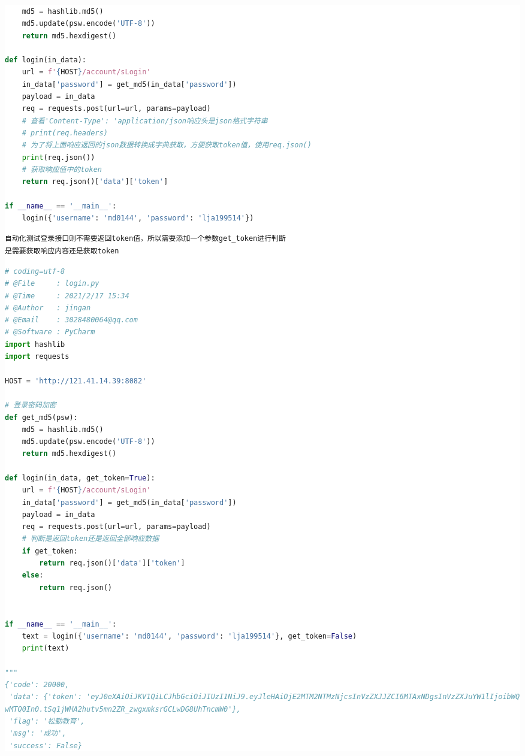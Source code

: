 ```python
    md5 = hashlib.md5()
    md5.update(psw.encode('UTF-8'))
    return md5.hexdigest()

def login(in_data):
    url = f'{HOST}/account/sLogin'
    in_data['password'] = get_md5(in_data['password'])
    payload = in_data
    req = requests.post(url=url, params=payload)
    # 查看'Content-Type': 'application/json响应头是json格式字符串
    # print(req.headers)
    # 为了将上面响应返回的json数据转换成字典获取，方便获取token值，使用req.json()
    print(req.json())
    # 获取响应值中的token
    return req.json()['data']['token']

if __name__ == '__main__':
    login({'username': 'md0144', 'password': 'lja199514'})
```

    自动化测试登录接口则不需要返回token值，所以需要添加一个参数get_token进行判断
    是需要获取响应内容还是获取token 
    
```python
# coding=utf-8
# @File     : login.py
# @Time     : 2021/2/17 15:34
# @Author   : jingan
# @Email    : 3028480064@qq.com
# @Software : PyCharm
import hashlib
import requests

HOST = 'http://121.41.14.39:8082'

# 登录密码加密
def get_md5(psw):
    md5 = hashlib.md5()
    md5.update(psw.encode('UTF-8'))
    return md5.hexdigest()

def login(in_data, get_token=True):
    url = f'{HOST}/account/sLogin'
    in_data['password'] = get_md5(in_data['password'])
    payload = in_data
    req = requests.post(url=url, params=payload)
    # 判断是返回token还是返回全部响应数据
    if get_token:
        return req.json()['data']['token']
    else:
        return req.json()


if __name__ == '__main__':
    text = login({'username': 'md0144', 'password': 'lja199514'}, get_token=False)
    print(text)

"""
{'code': 20000,
 'data': {'token': 'eyJ0eXAiOiJKV1QiLCJhbGciOiJIUzI1NiJ9.eyJleHAiOjE2MTM2NTMzNjcsInVzZXJJZCI6MTAxNDgsInVzZXJuYW1lIjoibWQwMTQ0In0.tSq1jWHA2hutv5mn2ZR_zwgxmksrGCLwDG8UhTncmW0'},
 'flag': '松勤教育',
 'msg': '成功',
 'success': False}
```